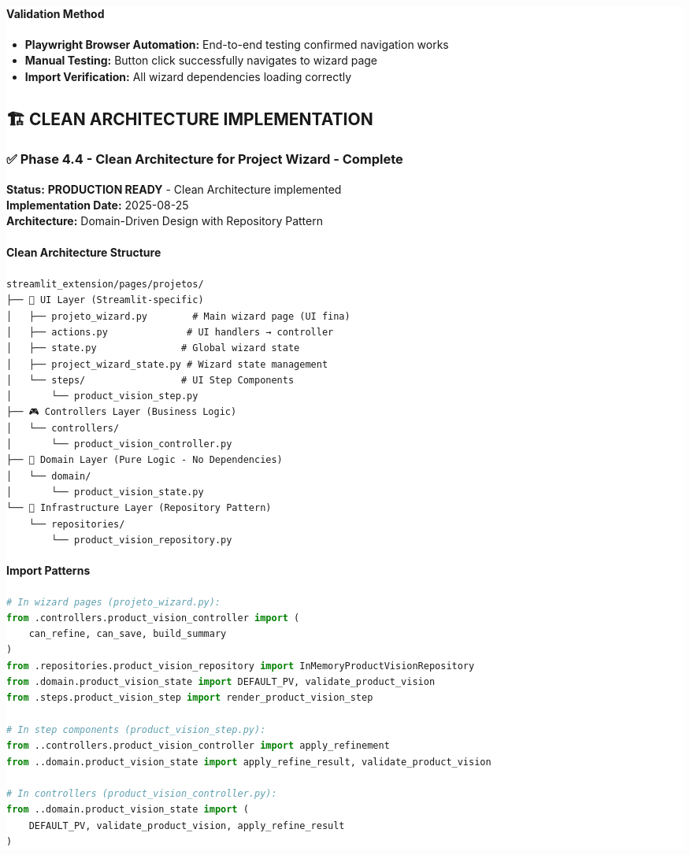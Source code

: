 #### **Validation Method**
- **Playwright Browser Automation:** End-to-end testing confirmed navigation works
- **Manual Testing:** Button click successfully navigates to wizard page
- **Import Verification:** All wizard dependencies loading correctly

## 🏗️ **CLEAN ARCHITECTURE IMPLEMENTATION**

### **✅ Phase 4.4 - Clean Architecture for Project Wizard - Complete**

**Status:** **PRODUCTION READY** - Clean Architecture implemented  
**Implementation Date:** 2025-08-25  
**Architecture:** Domain-Driven Design with Repository Pattern  

#### **Clean Architecture Structure**
```
streamlit_extension/pages/projetos/
├── 📄 UI Layer (Streamlit-specific)
│   ├── projeto_wizard.py        # Main wizard page (UI fina)
│   ├── actions.py              # UI handlers → controller
│   ├── state.py               # Global wizard state  
│   ├── project_wizard_state.py # Wizard state management
│   └── steps/                 # UI Step Components
│       └── product_vision_step.py
├── 🎮 Controllers Layer (Business Logic)
│   └── controllers/
│       └── product_vision_controller.py
├── 🧠 Domain Layer (Pure Logic - No Dependencies)
│   └── domain/
│       └── product_vision_state.py
└── 💾 Infrastructure Layer (Repository Pattern)
    └── repositories/
        └── product_vision_repository.py
```

#### **Import Patterns**
```python
# In wizard pages (projeto_wizard.py):
from .controllers.product_vision_controller import (
    can_refine, can_save, build_summary
)
from .repositories.product_vision_repository import InMemoryProductVisionRepository
from .domain.product_vision_state import DEFAULT_PV, validate_product_vision
from .steps.product_vision_step import render_product_vision_step

# In step components (product_vision_step.py):
from ..controllers.product_vision_controller import apply_refinement
from ..domain.product_vision_state import apply_refine_result, validate_product_vision

# In controllers (product_vision_controller.py):
from ..domain.product_vision_state import (
    DEFAULT_PV, validate_product_vision, apply_refine_result
)
```
